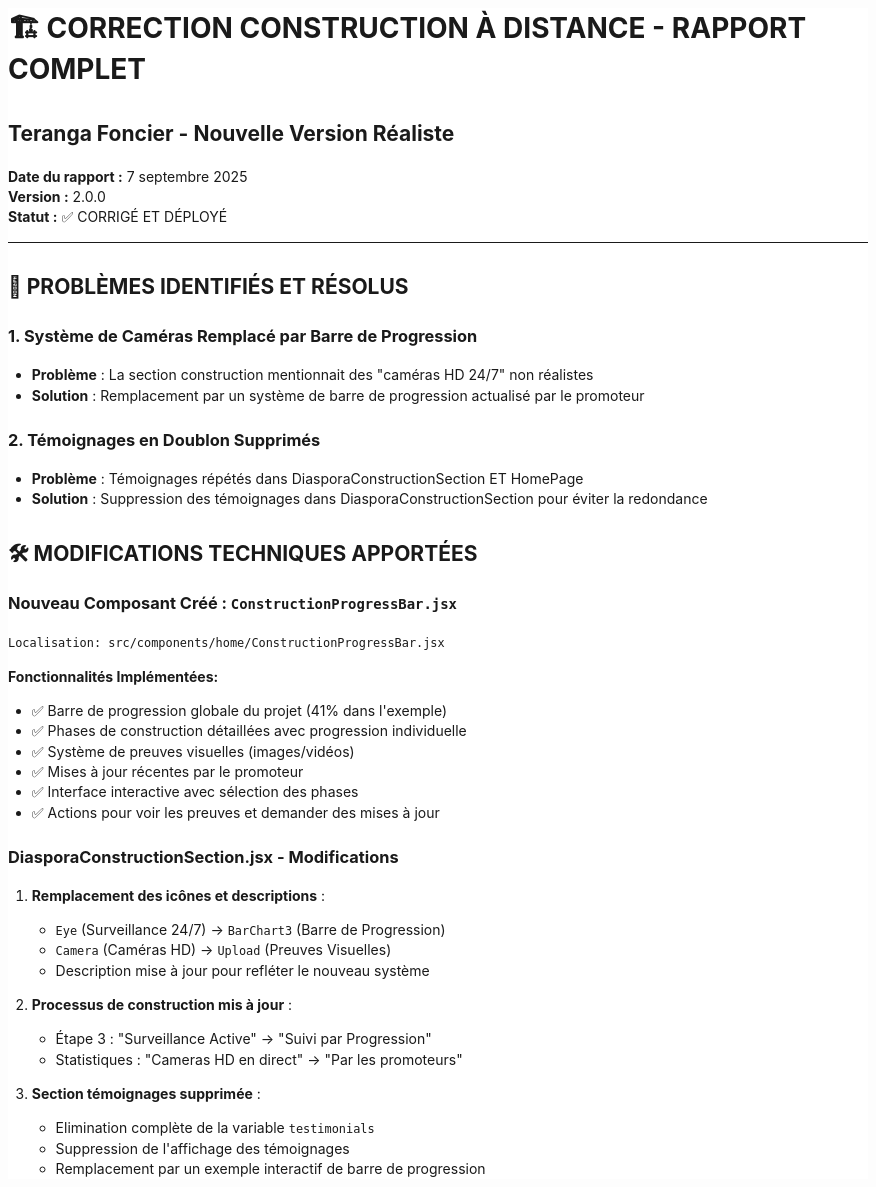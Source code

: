 # 🏗️ CORRECTION CONSTRUCTION À DISTANCE - RAPPORT COMPLET
## Teranga Foncier - Nouvelle Version Réaliste

**Date du rapport :** 7 septembre 2025  
**Version :** 2.0.0  
**Statut :** ✅ CORRIGÉ ET DÉPLOYÉ

---

## 🎯 PROBLÈMES IDENTIFIÉS ET RÉSOLUS

### 1. Système de Caméras Remplacé par Barre de Progression
- **Problème** : La section construction mentionnait des "caméras HD 24/7" non réalistes
- **Solution** : Remplacement par un système de barre de progression actualisé par le promoteur

### 2. Témoignages en Doublon Supprimés
- **Problème** : Témoignages répétés dans DiasporaConstructionSection ET HomePage
- **Solution** : Suppression des témoignages dans DiasporaConstructionSection pour éviter la redondance

## 🛠️ MODIFICATIONS TECHNIQUES APPORTÉES

### Nouveau Composant Créé : `ConstructionProgressBar.jsx`
```
Localisation: src/components/home/ConstructionProgressBar.jsx
```

**Fonctionnalités Implémentées:**
- ✅ Barre de progression globale du projet (41% dans l'exemple)
- ✅ Phases de construction détaillées avec progression individuelle
- ✅ Système de preuves visuelles (images/vidéos)
- ✅ Mises à jour récentes par le promoteur
- ✅ Interface interactive avec sélection des phases
- ✅ Actions pour voir les preuves et demander des mises à jour

### DiasporaConstructionSection.jsx - Modifications
1. **Remplacement des icônes et descriptions** :
   - `Eye` (Surveillance 24/7) → `BarChart3` (Barre de Progression)
   - `Camera` (Caméras HD) → `Upload` (Preuves Visuelles)
   - Description mise à jour pour refléter le nouveau système

2. **Processus de construction mis à jour** :
   - Étape 3 : "Surveillance Active" → "Suivi par Progression"
   - Statistiques : "Cameras HD en direct" → "Par les promoteurs"

3. **Section témoignages supprimée** :
   - Elimination complète de la variable `testimonials`
   - Suppression de l'affichage des témoignages
   - Remplacement par un exemple interactif de barre de progression
